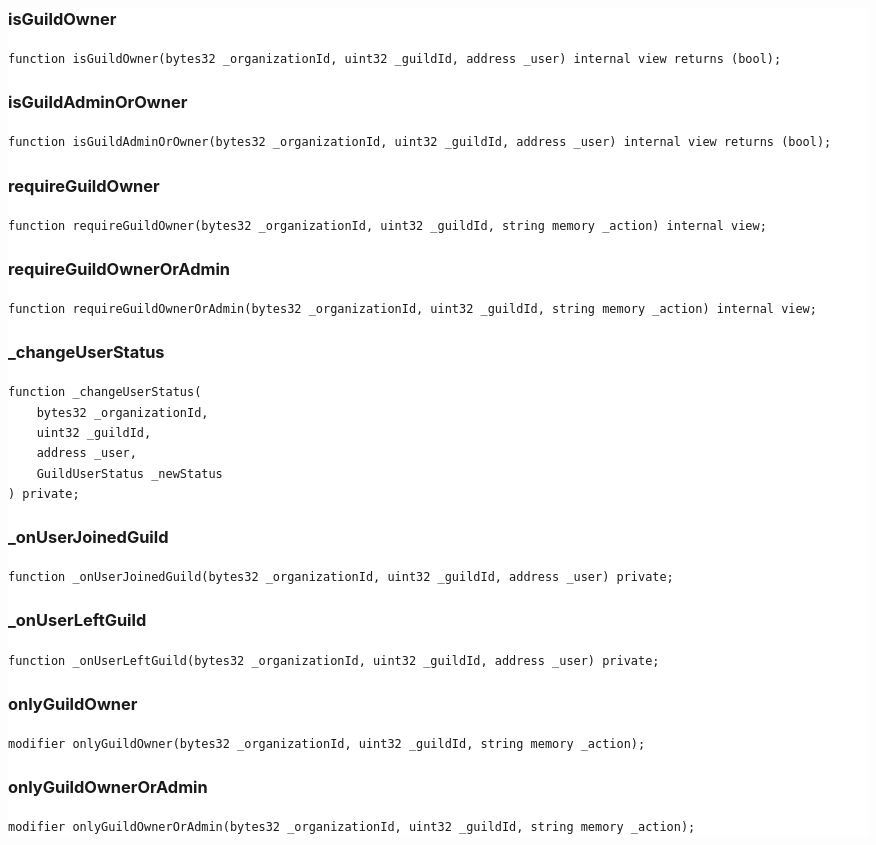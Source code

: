 ### isGuildOwner


```solidity
function isGuildOwner(bytes32 _organizationId, uint32 _guildId, address _user) internal view returns (bool);
```

### isGuildAdminOrOwner


```solidity
function isGuildAdminOrOwner(bytes32 _organizationId, uint32 _guildId, address _user) internal view returns (bool);
```

### requireGuildOwner


```solidity
function requireGuildOwner(bytes32 _organizationId, uint32 _guildId, string memory _action) internal view;
```

### requireGuildOwnerOrAdmin


```solidity
function requireGuildOwnerOrAdmin(bytes32 _organizationId, uint32 _guildId, string memory _action) internal view;
```

### _changeUserStatus


```solidity
function _changeUserStatus(
    bytes32 _organizationId,
    uint32 _guildId,
    address _user,
    GuildUserStatus _newStatus
) private;
```

### _onUserJoinedGuild


```solidity
function _onUserJoinedGuild(bytes32 _organizationId, uint32 _guildId, address _user) private;
```

### _onUserLeftGuild


```solidity
function _onUserLeftGuild(bytes32 _organizationId, uint32 _guildId, address _user) private;
```

### onlyGuildOwner


```solidity
modifier onlyGuildOwner(bytes32 _organizationId, uint32 _guildId, string memory _action);
```

### onlyGuildOwnerOrAdmin


```solidity
modifier onlyGuildOwnerOrAdmin(bytes32 _organizationId, uint32 _guildId, string memory _action);
```

